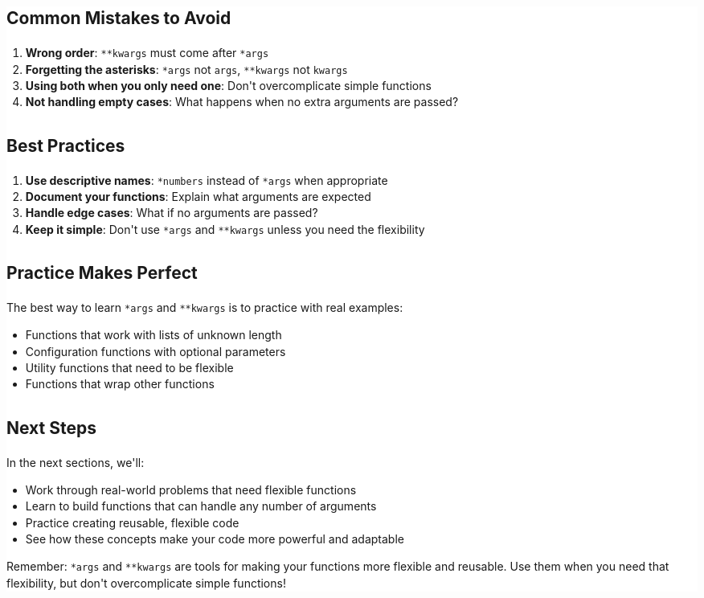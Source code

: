 ## Common Mistakes to Avoid

1. **Wrong order**: `**kwargs` must come after `*args`
2. **Forgetting the asterisks**: `*args` not `args`, `**kwargs` not `kwargs`
3. **Using both when you only need one**: Don't overcomplicate simple functions
4. **Not handling empty cases**: What happens when no extra arguments are passed?

## Best Practices

1. **Use descriptive names**: `*numbers` instead of `*args` when appropriate
2. **Document your functions**: Explain what arguments are expected
3. **Handle edge cases**: What if no arguments are passed?
4. **Keep it simple**: Don't use `*args` and `**kwargs` unless you need the flexibility

## Practice Makes Perfect

The best way to learn `*args` and `**kwargs` is to practice with real examples:
- Functions that work with lists of unknown length
- Configuration functions with optional parameters
- Utility functions that need to be flexible
- Functions that wrap other functions

## Next Steps

In the next sections, we'll:
- Work through real-world problems that need flexible functions
- Learn to build functions that can handle any number of arguments
- Practice creating reusable, flexible code
- See how these concepts make your code more powerful and adaptable

Remember: `*args` and `**kwargs` are tools for making your functions more flexible and reusable. Use them when you need that flexibility, but don't overcomplicate simple functions!

